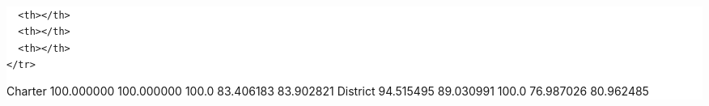      <th></th>
      <th></th>
      <th></th>
    </tr>
  </thead>
  <tbody>
    <tr>
      <th>Charter</th>
      <td>100.000000</td>
      <td>100.000000</td>
      <td>100.0</td>
      <td>83.406183</td>
      <td>83.902821</td>
    </tr>
    <tr>
      <th>District</th>
      <td>94.515495</td>
      <td>89.030991</td>
      <td>100.0</td>
      <td>76.987026</td>
      <td>80.962485</td>
    </tr>
  </tbody>
</table>
</div>



